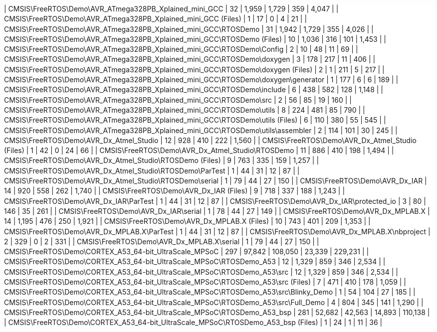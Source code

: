 | CMSIS\\FreeRTOS\\Demo\\AVR_ATmega328PB_Xplained_mini_GCC | 32 | 1,959 | 1,729 | 359 | 4,047 |
| CMSIS\\FreeRTOS\\Demo\\AVR_ATmega328PB_Xplained_mini_GCC (Files) | 1 | 17 | 0 | 4 | 21 |
| CMSIS\\FreeRTOS\\Demo\\AVR_ATmega328PB_Xplained_mini_GCC\\RTOSDemo | 31 | 1,942 | 1,729 | 355 | 4,026 |
| CMSIS\\FreeRTOS\\Demo\\AVR_ATmega328PB_Xplained_mini_GCC\\RTOSDemo (Files) | 10 | 1,036 | 316 | 101 | 1,453 |
| CMSIS\\FreeRTOS\\Demo\\AVR_ATmega328PB_Xplained_mini_GCC\\RTOSDemo\\Config | 2 | 10 | 48 | 11 | 69 |
| CMSIS\\FreeRTOS\\Demo\\AVR_ATmega328PB_Xplained_mini_GCC\\RTOSDemo\\doxygen | 3 | 178 | 217 | 11 | 406 |
| CMSIS\\FreeRTOS\\Demo\\AVR_ATmega328PB_Xplained_mini_GCC\\RTOSDemo\\doxygen (Files) | 2 | 1 | 211 | 5 | 217 |
| CMSIS\\FreeRTOS\\Demo\\AVR_ATmega328PB_Xplained_mini_GCC\\RTOSDemo\\doxygen\\generator | 1 | 177 | 6 | 6 | 189 |
| CMSIS\\FreeRTOS\\Demo\\AVR_ATmega328PB_Xplained_mini_GCC\\RTOSDemo\\include | 6 | 438 | 582 | 128 | 1,148 |
| CMSIS\\FreeRTOS\\Demo\\AVR_ATmega328PB_Xplained_mini_GCC\\RTOSDemo\\src | 2 | 56 | 85 | 19 | 160 |
| CMSIS\\FreeRTOS\\Demo\\AVR_ATmega328PB_Xplained_mini_GCC\\RTOSDemo\\utils | 8 | 224 | 481 | 85 | 790 |
| CMSIS\\FreeRTOS\\Demo\\AVR_ATmega328PB_Xplained_mini_GCC\\RTOSDemo\\utils (Files) | 6 | 110 | 380 | 55 | 545 |
| CMSIS\\FreeRTOS\\Demo\\AVR_ATmega328PB_Xplained_mini_GCC\\RTOSDemo\\utils\\assembler | 2 | 114 | 101 | 30 | 245 |
| CMSIS\\FreeRTOS\\Demo\\AVR_Dx_Atmel_Studio | 12 | 928 | 410 | 222 | 1,560 |
| CMSIS\\FreeRTOS\\Demo\\AVR_Dx_Atmel_Studio (Files) | 1 | 42 | 0 | 24 | 66 |
| CMSIS\\FreeRTOS\\Demo\\AVR_Dx_Atmel_Studio\\RTOSDemo | 11 | 886 | 410 | 198 | 1,494 |
| CMSIS\\FreeRTOS\\Demo\\AVR_Dx_Atmel_Studio\\RTOSDemo (Files) | 9 | 763 | 335 | 159 | 1,257 |
| CMSIS\\FreeRTOS\\Demo\\AVR_Dx_Atmel_Studio\\RTOSDemo\\ParTest | 1 | 44 | 31 | 12 | 87 |
| CMSIS\\FreeRTOS\\Demo\\AVR_Dx_Atmel_Studio\\RTOSDemo\\serial | 1 | 79 | 44 | 27 | 150 |
| CMSIS\\FreeRTOS\\Demo\\AVR_Dx_IAR | 14 | 920 | 558 | 262 | 1,740 |
| CMSIS\\FreeRTOS\\Demo\\AVR_Dx_IAR (Files) | 9 | 718 | 337 | 188 | 1,243 |
| CMSIS\\FreeRTOS\\Demo\\AVR_Dx_IAR\\ParTest | 1 | 44 | 31 | 12 | 87 |
| CMSIS\\FreeRTOS\\Demo\\AVR_Dx_IAR\\protected_io | 3 | 80 | 146 | 35 | 261 |
| CMSIS\\FreeRTOS\\Demo\\AVR_Dx_IAR\\serial | 1 | 78 | 44 | 27 | 149 |
| CMSIS\\FreeRTOS\\Demo\\AVR_Dx_MPLAB.X | 14 | 1,195 | 476 | 250 | 1,921 |
| CMSIS\\FreeRTOS\\Demo\\AVR_Dx_MPLAB.X (Files) | 10 | 743 | 401 | 209 | 1,353 |
| CMSIS\\FreeRTOS\\Demo\\AVR_Dx_MPLAB.X\\ParTest | 1 | 44 | 31 | 12 | 87 |
| CMSIS\\FreeRTOS\\Demo\\AVR_Dx_MPLAB.X\\nbproject | 2 | 329 | 0 | 2 | 331 |
| CMSIS\\FreeRTOS\\Demo\\AVR_Dx_MPLAB.X\\serial | 1 | 79 | 44 | 27 | 150 |
| CMSIS\\FreeRTOS\\Demo\\CORTEX_A53_64-bit_UltraScale_MPSoC | 297 | 97,842 | 108,050 | 23,339 | 229,231 |
| CMSIS\\FreeRTOS\\Demo\\CORTEX_A53_64-bit_UltraScale_MPSoC\\RTOSDemo_A53 | 12 | 1,329 | 859 | 346 | 2,534 |
| CMSIS\\FreeRTOS\\Demo\\CORTEX_A53_64-bit_UltraScale_MPSoC\\RTOSDemo_A53\\src | 12 | 1,329 | 859 | 346 | 2,534 |
| CMSIS\\FreeRTOS\\Demo\\CORTEX_A53_64-bit_UltraScale_MPSoC\\RTOSDemo_A53\\src (Files) | 7 | 471 | 410 | 178 | 1,059 |
| CMSIS\\FreeRTOS\\Demo\\CORTEX_A53_64-bit_UltraScale_MPSoC\\RTOSDemo_A53\\src\\Blinky_Demo | 1 | 54 | 104 | 27 | 185 |
| CMSIS\\FreeRTOS\\Demo\\CORTEX_A53_64-bit_UltraScale_MPSoC\\RTOSDemo_A53\\src\\Full_Demo | 4 | 804 | 345 | 141 | 1,290 |
| CMSIS\\FreeRTOS\\Demo\\CORTEX_A53_64-bit_UltraScale_MPSoC\\RTOSDemo_A53_bsp | 281 | 52,682 | 42,563 | 14,893 | 110,138 |
| CMSIS\\FreeRTOS\\Demo\\CORTEX_A53_64-bit_UltraScale_MPSoC\\RTOSDemo_A53_bsp (Files) | 1 | 24 | 1 | 11 | 36 |